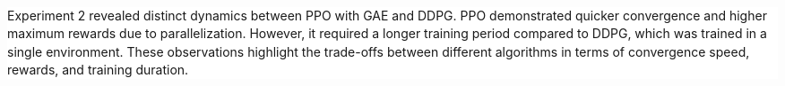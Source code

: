 Experiment 2 revealed distinct dynamics between PPO with GAE and DDPG. PPO demonstrated quicker convergence and higher maximum rewards due to parallelization. However, it required a longer training period compared to DDPG, which was trained in a single environment. These observations highlight the trade-offs between different algorithms in terms of convergence speed, rewards, and training duration.

</p>